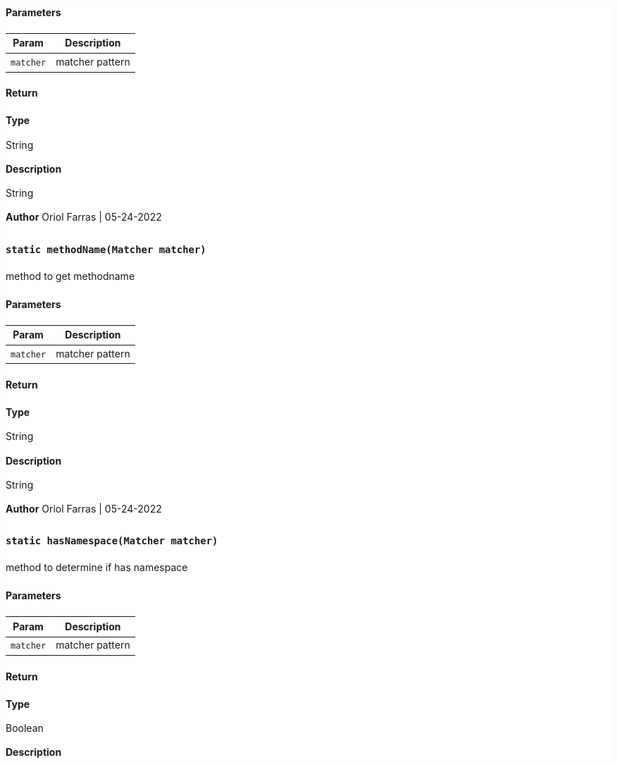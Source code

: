 #### Parameters

| Param     | Description     |
| --------- | --------------- |
| `matcher` | matcher pattern |

#### Return

**Type**

String

**Description**

String

**Author** Oriol Farras | 05-24-2022

### `static methodName(Matcher matcher)`

method to get methodname

#### Parameters

| Param     | Description     |
| --------- | --------------- |
| `matcher` | matcher pattern |

#### Return

**Type**

String

**Description**

String

**Author** Oriol Farras | 05-24-2022

### `static hasNamespace(Matcher matcher)`

method to determine if has namespace

#### Parameters

| Param     | Description     |
| --------- | --------------- |
| `matcher` | matcher pattern |

#### Return

**Type**

Boolean

**Description**
